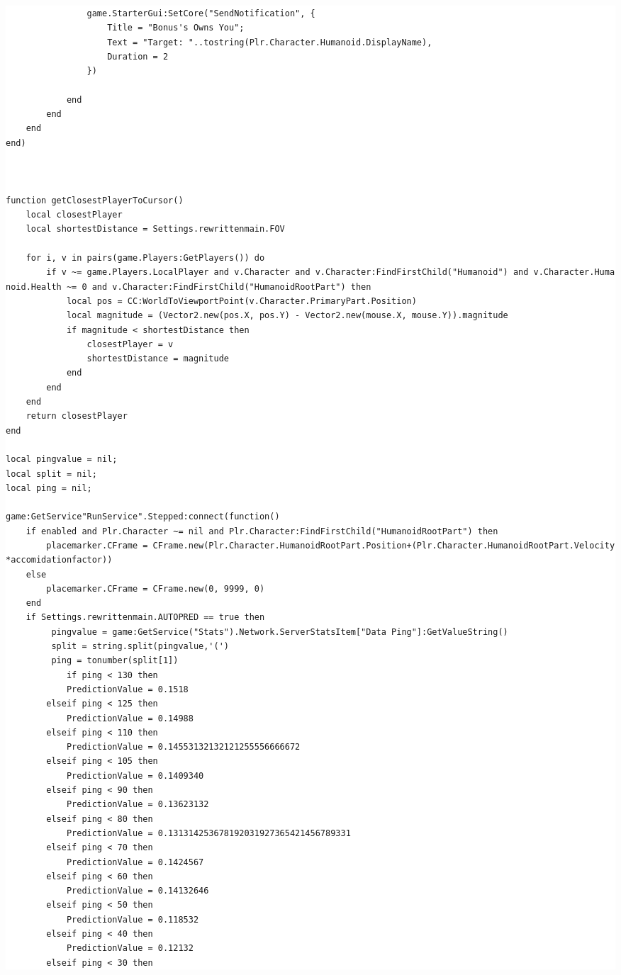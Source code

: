                     game.StarterGui:SetCore("SendNotification", {
                        Title = "Bonus's Owns You";
                        Text = "Target: "..tostring(Plr.Character.Humanoid.DisplayName),
                        Duration = 2
                    })
 
                end
            end
        end
    end)
 
 
 
    function getClosestPlayerToCursor()
        local closestPlayer
        local shortestDistance = Settings.rewrittenmain.FOV
 
        for i, v in pairs(game.Players:GetPlayers()) do
            if v ~= game.Players.LocalPlayer and v.Character and v.Character:FindFirstChild("Humanoid") and v.Character.Humanoid.Health ~= 0 and v.Character:FindFirstChild("HumanoidRootPart") then
                local pos = CC:WorldToViewportPoint(v.Character.PrimaryPart.Position)
                local magnitude = (Vector2.new(pos.X, pos.Y) - Vector2.new(mouse.X, mouse.Y)).magnitude
                if magnitude < shortestDistance then
                    closestPlayer = v
                    shortestDistance = magnitude
                end
            end
        end
        return closestPlayer
    end
 
    local pingvalue = nil;
    local split = nil;
    local ping = nil;
 
    game:GetService"RunService".Stepped:connect(function()
        if enabled and Plr.Character ~= nil and Plr.Character:FindFirstChild("HumanoidRootPart") then
            placemarker.CFrame = CFrame.new(Plr.Character.HumanoidRootPart.Position+(Plr.Character.HumanoidRootPart.Velocity*accomidationfactor))
        else
            placemarker.CFrame = CFrame.new(0, 9999, 0)
        end
        if Settings.rewrittenmain.AUTOPRED == true then
             pingvalue = game:GetService("Stats").Network.ServerStatsItem["Data Ping"]:GetValueString()
             split = string.split(pingvalue,'(')
             ping = tonumber(split[1])
                if ping < 130 then
                PredictionValue = 0.1518
            elseif ping < 125 then
                PredictionValue = 0.14988
            elseif ping < 110 then
                PredictionValue = 0.14553132132121255556666672
            elseif ping < 105 then
                PredictionValue = 0.1409340
            elseif ping < 90 then
                PredictionValue = 0.13623132
            elseif ping < 80 then
                PredictionValue = 0.131314253678192031927365421456789331
            elseif ping < 70 then
                PredictionValue = 0.1424567
            elseif ping < 60 then
                PredictionValue = 0.14132646
            elseif ping < 50 then
                PredictionValue = 0.118532
            elseif ping < 40 then
                PredictionValue = 0.12132
            elseif ping < 30 then